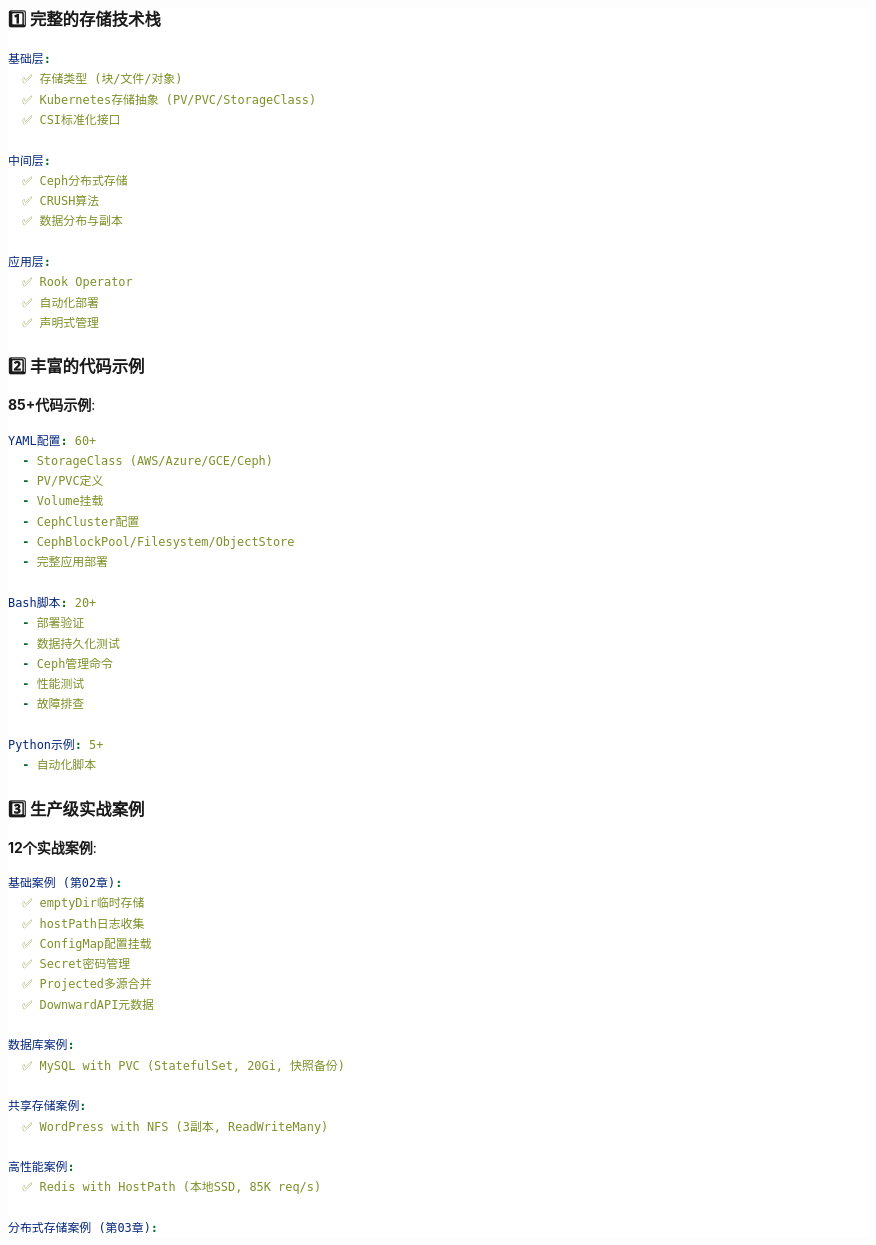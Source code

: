 ### 1️⃣ 完整的存储技术栈

```yaml
基础层:
  ✅ 存储类型 (块/文件/对象)
  ✅ Kubernetes存储抽象 (PV/PVC/StorageClass)
  ✅ CSI标准化接口

中间层:
  ✅ Ceph分布式存储
  ✅ CRUSH算法
  ✅ 数据分布与副本

应用层:
  ✅ Rook Operator
  ✅ 自动化部署
  ✅ 声明式管理
```

### 2️⃣ 丰富的代码示例

**85+代码示例**:

```yaml
YAML配置: 60+
  - StorageClass (AWS/Azure/GCE/Ceph)
  - PV/PVC定义
  - Volume挂载
  - CephCluster配置
  - CephBlockPool/Filesystem/ObjectStore
  - 完整应用部署

Bash脚本: 20+
  - 部署验证
  - 数据持久化测试
  - Ceph管理命令
  - 性能测试
  - 故障排查

Python示例: 5+
  - 自动化脚本
```

### 3️⃣ 生产级实战案例

**12个实战案例**:

```yaml
基础案例 (第02章):
  ✅ emptyDir临时存储
  ✅ hostPath日志收集
  ✅ ConfigMap配置挂载
  ✅ Secret密码管理
  ✅ Projected多源合并
  ✅ DownwardAPI元数据

数据库案例:
  ✅ MySQL with PVC (StatefulSet, 20Gi, 快照备份)

共享存储案例:
  ✅ WordPress with NFS (3副本, ReadWriteMany)

高性能案例:
  ✅ Redis with HostPath (本地SSD, 85K req/s)

分布式存储案例 (第03章):
```